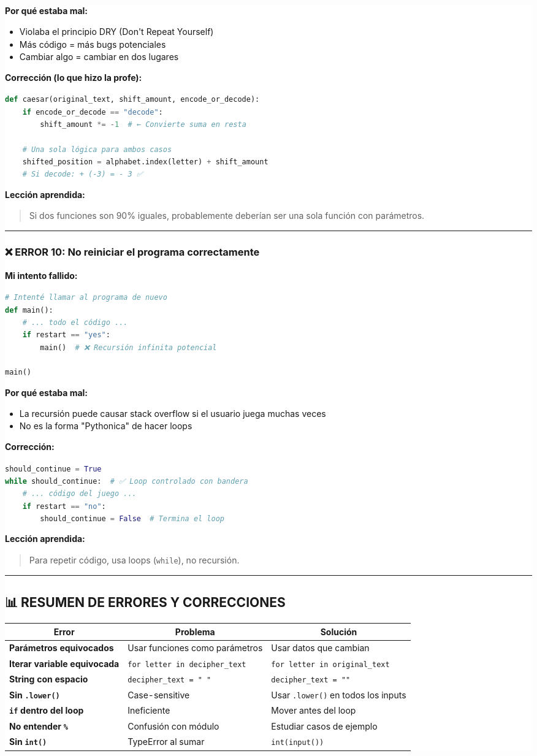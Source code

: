 **Por qué estaba mal:**
- Violaba el principio DRY (Don't Repeat Yourself)
- Más código = más bugs potenciales
- Cambiar algo = cambiar en dos lugares

**Corrección (lo que hizo la profe):**
```python
def caesar(original_text, shift_amount, encode_or_decode):
    if encode_or_decode == "decode":
        shift_amount *= -1  # ← Convierte suma en resta
    
    # Una sola lógica para ambos casos
    shifted_position = alphabet.index(letter) + shift_amount
    # Si decode: + (-3) = - 3 ✅
```

**Lección aprendida:**
> Si dos funciones son 90% iguales, probablemente deberían ser una sola función con parámetros.

---

### **❌ ERROR 10: No reiniciar el programa correctamente**

**Mi intento fallido:**
```python
# Intenté llamar al programa de nuevo
def main():
    # ... todo el código ...
    if restart == "yes":
        main()  # ❌ Recursión infinita potencial

main()
```

**Por qué estaba mal:**
- La recursión puede causar stack overflow si el usuario juega muchas veces
- No es la forma "Pythonica" de hacer loops

**Corrección:**
```python
should_continue = True
while should_continue:  # ✅ Loop controlado con bandera
    # ... código del juego ...
    if restart == "no":
        should_continue = False  # Termina el loop
```

**Lección aprendida:**
> Para repetir código, usa loops (`while`), no recursión.

---

## 📊 RESUMEN DE ERRORES Y CORRECCIONES

| Error | Problema | Solución |
|-------|----------|----------|
| **Parámetros equivocados** | Usar funciones como parámetros | Usar datos que cambian |
| **Iterar variable equivocada** | `for letter in decipher_text` | `for letter in original_text` |
| **String con espacio** | `decipher_text = " "` | `decipher_text = ""` |
| **Sin `.lower()`** | Case-sensitive | Usar `.lower()` en todos los inputs |
| **`if` dentro del loop** | Ineficiente | Mover antes del loop |
| **No entender `%`** | Confusión con módulo | Estudiar casos de ejemplo |
| **Sin `int()`** | TypeError al sumar | `int(input())` |